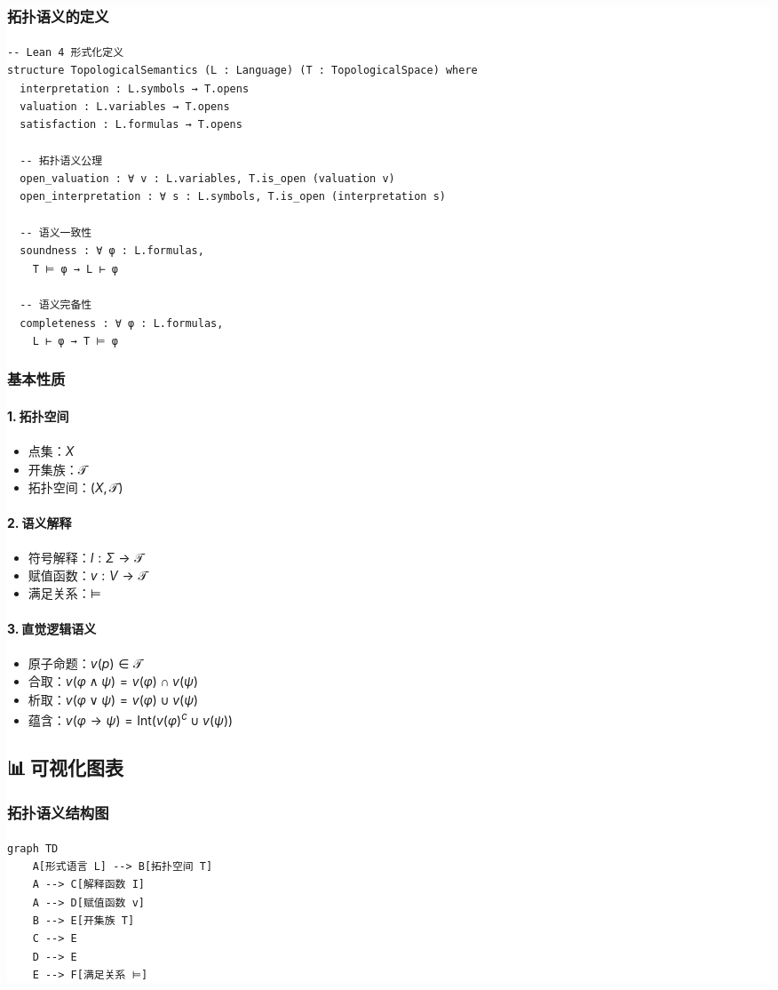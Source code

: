 ### 拓扑语义的定义

```lean
-- Lean 4 形式化定义
structure TopologicalSemantics (L : Language) (T : TopologicalSpace) where
  interpretation : L.symbols → T.opens
  valuation : L.variables → T.opens
  satisfaction : L.formulas → T.opens
  
  -- 拓扑语义公理
  open_valuation : ∀ v : L.variables, T.is_open (valuation v)
  open_interpretation : ∀ s : L.symbols, T.is_open (interpretation s)
  
  -- 语义一致性
  soundness : ∀ φ : L.formulas, 
    T ⊨ φ → L ⊢ φ
  
  -- 语义完备性
  completeness : ∀ φ : L.formulas,
    L ⊢ φ → T ⊨ φ
```

### 基本性质

#### 1. 拓扑空间

- 点集：$X$
- 开集族：$\mathcal{T}$
- 拓扑空间：$(X, \mathcal{T})$

#### 2. 语义解释

- 符号解释：$I : \Sigma \to \mathcal{T}$
- 赋值函数：$v : V \to \mathcal{T}$
- 满足关系：$\models$

#### 3. 直觉逻辑语义

- 原子命题：$v(p) \in \mathcal{T}$
- 合取：$v(\varphi \land \psi) = v(\varphi) \cap v(\psi)$
- 析取：$v(\varphi \lor \psi) = v(\varphi) \cup v(\psi)$
- 蕴含：$v(\varphi \to \psi) = \text{Int}(v(\varphi)^c \cup v(\psi))$

## 📊 可视化图表

### 拓扑语义结构图

```mermaid
graph TD
    A[形式语言 L] --> B[拓扑空间 T]
    A --> C[解释函数 I]
    A --> D[赋值函数 v]
    B --> E[开集族 T]
    C --> E
    D --> E
    E --> F[满足关系 ⊨]
```
